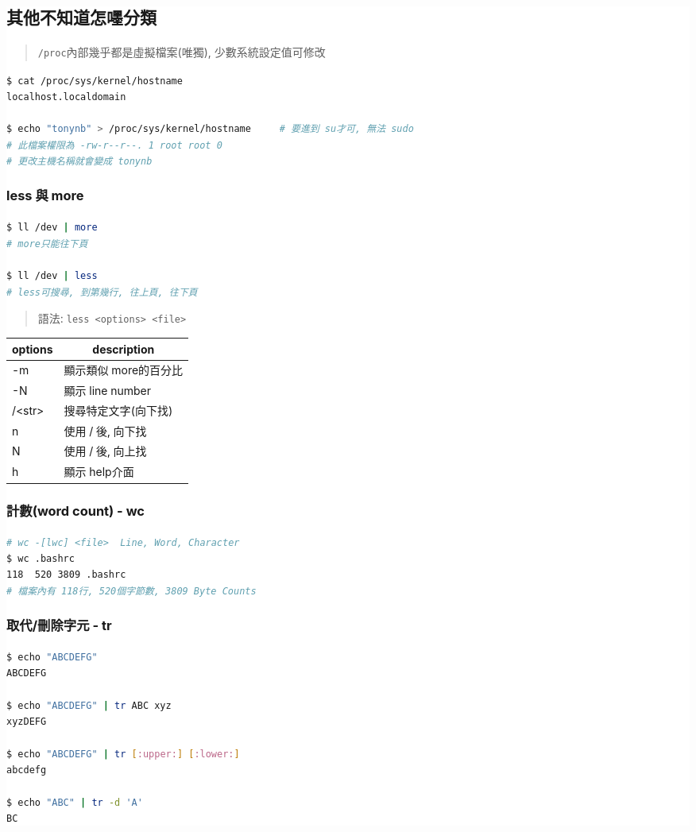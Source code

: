 
## 其他不知道怎嚜分類

> `/proc`內部幾乎都是虛擬檔案(唯獨), 少數系統設定值可修改
```sh
$ cat /proc/sys/kernel/hostname
localhost.localdomain

$ echo "tonynb" > /proc/sys/kernel/hostname     # 要進到 su才可, 無法 sudo
# 此檔案權限為 -rw-r--r--. 1 root root 0
# 更改主機名稱就會變成 tonynb
```

### less 與 more
```sh
$ ll /dev | more
# more只能往下頁

$ ll /dev | less
# less可搜尋, 到第幾行, 往上頁, 往下頁
```
> 語法: `less <options> <file>`

options | description
------- | --------------
-m      | 顯示類似 more的百分比
-N      | 顯示 line number
/\<str> | 搜尋特定文字(向下找)
n       | 使用 / 後, 向下找
N       | 使用 / 後, 向上找
h       | 顯示 help介面


### 計數(word count) - wc

```sh
# wc -[lwc] <file>  Line, Word, Character
$ wc .bashrc
118  520 3809 .bashrc
# 檔案內有 118行, 520個字節數, 3809 Byte Counts
```

### 取代/刪除字元 - tr
```sh
$ echo "ABCDEFG"
ABCDEFG

$ echo "ABCDEFG" | tr ABC xyz
xyzDEFG

$ echo "ABCDEFG" | tr [:upper:] [:lower:]
abcdefg

$ echo "ABC" | tr -d 'A'
BC
```
